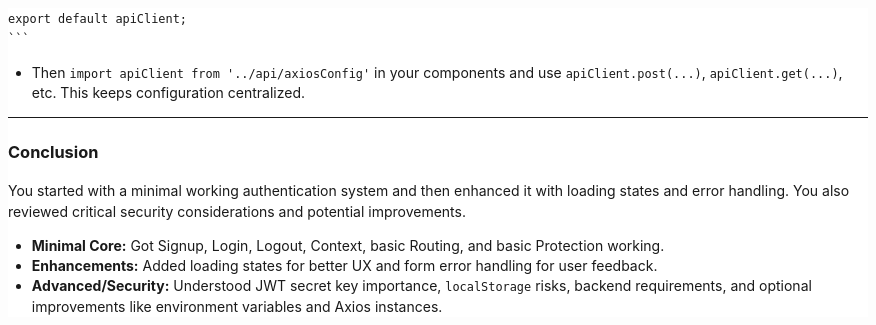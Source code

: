    export default apiClient;
    ```
-   Then `import apiClient from '../api/axiosConfig'` in your components and use `apiClient.post(...)`, `apiClient.get(...)`, etc. This keeps configuration centralized.

---

### **Conclusion**

You started with a minimal working authentication system and then enhanced it with loading states and error handling. You also reviewed critical security considerations and potential improvements.

-   **Minimal Core:** Got Signup, Login, Logout, Context, basic Routing, and basic Protection working.
-   **Enhancements:** Added loading states for better UX and form error handling for user feedback.
-   **Advanced/Security:** Understood JWT secret key importance, `localStorage` risks, backend requirements, and optional improvements like environment variables and Axios instances.
